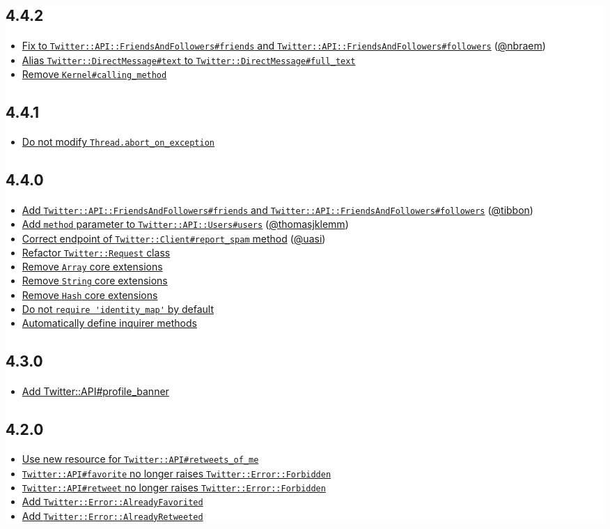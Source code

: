 4.4.2
-----
* [Fix to `Twitter::API::FriendsAndFollowers#friends` and `Twitter::API::FriendsAndFollowers#followers`](https://github.com/sferik/twitter/commit/d97438f5de89a1a15ad8ff5e67e8e0c7d412911f) ([@nbraem](https://twitter.com/nbraem))
* [Alias `Twitter::DirectMessage#text` to `Twitter::DirectMessage#full_text`](https://github.com/sferik/twitter/commit/dde92816beac5076507b3c0fb5b036222e2a4889)
* [Remove `Kernel#calling_method`](https://github.com/sferik/twitter/commit/045d6e17178520641509f884ed4ce4e4f2f765fb)

4.4.1
-----
* [Do not modify `Thread.abort_on_exception`](https://github.com/sferik/twitter/commit/6de998ced1f3dce97a24e500ecf2348192ae9316)

4.4.0
-----
* [Add `Twitter::API::FriendsAndFollowers#friends` and `Twitter::API::FriendsAndFollowers#followers`](https://github.com/sferik/twitter/commit/03e1512a8e5e589771414aaf46db34718f1469ce) ([@tibbon](https://twitter.com/tibbon))
* [Add `method` parameter to `Twitter::API::Users#users`](https://github.com/sferik/twitter/commit/4885c8df5f36fcbe39bd435ef12b6e0bed06dcb5) ([@thomasjklemm](https://twitter.com/thomasjklemm))
* [Correct endpoint of `Twitter::Client#report_spam` method](https://github.com/sferik/twitter/commit/e59c0c4c31a9f7eed3d202c276628a3ea0df6d28) ([@uasi](https://twitter.com/uasi))
* [Refactor `Twitter::Request` class](https://github.com/sferik/twitter/commit/2d70b64674bdc204c85c47327afa571f9641e545)
* [Remove `Array` core extensions](https://github.com/sferik/twitter/commit/2d00f99f4ac43e13e24bf90fcc813252175273f2)
* [Remove `String` core extensions](https://github.com/sferik/twitter/commit/5a9144c3f5104a7ee13b4c50f32cf71151004023)
* [Remove `Hash` core extensions](https://github.com/sferik/twitter/commit/0a8591efce268119e29623317382a1f2de2d0aa6)
* [Do not `require 'identity_map'` by default](https://github.com/sferik/twitter/commit/da38eec199222ae2292650313ce153e2b3986369)
* [Automatically define inquirer methods](https://github.com/sferik/twitter/commit/a6da19baf82656af118a4ec27e845b46c22a3d7e)


4.3.0
-----
* [Add Twitter::API#profile_banner](https://github.com/sferik/twitter/commit/5879ef3fcc486ac3849426ef0d44ee0288ed9599)

4.2.0
-----
* [Use new resource for `Twitter::API#retweets_of_me`](https://github.com/sferik/twitter/commit/d88ca1e91af06e748c31dcda287326028cf28258)
* [`Twitter::API#favorite` no longer raises `Twitter::Error::Forbidden`](https://github.com/sferik/twitter/commit/65c01133a96106a6b0c61bc16cb2ffec38fa5e25)
* [`Twitter::API#retweet` no longer raises `Twitter::Error::Forbidden`](https://github.com/sferik/twitter/commit/f1322ab12c573229ea3dc8decda2e2ea8b36fc31)
* [Add `Twitter::Error::AlreadyFavorited`](https://github.com/sferik/twitter/commit/34710927e00d4dc5abc049bfc198bdd337fba1bd)
* [Add `Twitter::Error::AlreadyRetweeted`](https://github.com/sferik/twitter/commit/2a231a0888dcd65dbef2dc92571e06d50f845cca)
